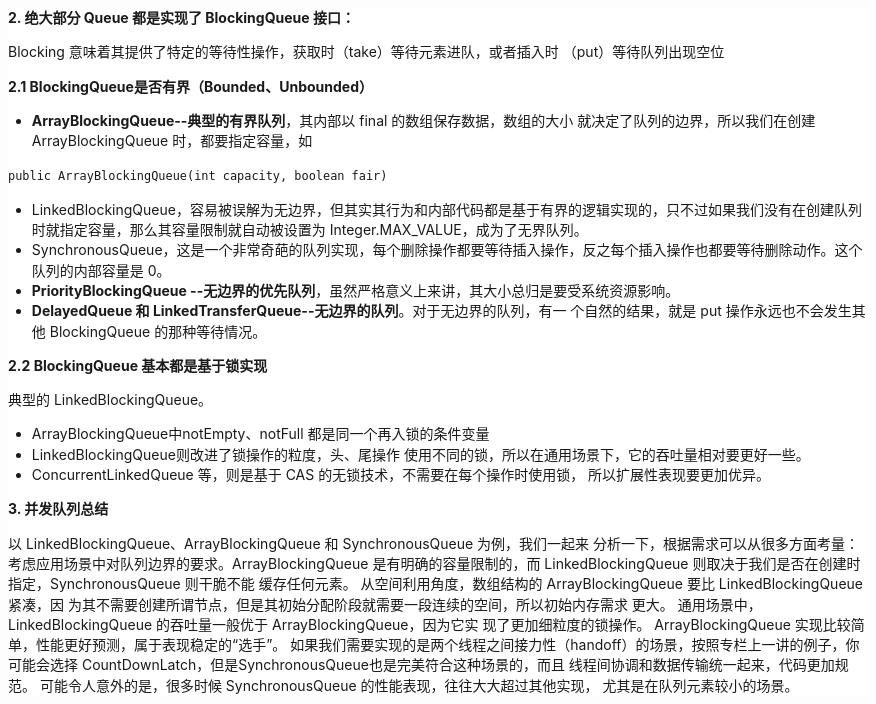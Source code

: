 **2. 绝大部分 Queue 都是实现了 BlockingQueue 接口：**

Blocking 意味着其提供了特定的等待性操作，获取时（take）等待元素进队，或者插入时 （put）等待队列出现空位

**2.1 BlockingQueue是否有界（Bounded、Unbounded）**

- **ArrayBlockingQueue--典型的有界队列**，其内部以 final 的数组保存数据，数组的大小 就决定了队列的边界，所以我们在创建 ArrayBlockingQueue 时，都要指定容量，如

`public ArrayBlockingQueue(int capacity, boolean fair) `

- LinkedBlockingQueue，容易被误解为无边界，但其实其行为和内部代码都是基于有界的逻辑实现的，只不过如果我们没有在创建队列时就指定容量，那么其容量限制就自动被设置为 Integer.MAX_VALUE，成为了无界队列。
- SynchronousQueue，这是一个非常奇葩的队列实现，每个删除操作都要等待插入操作，反之每个插入操作也都要等待删除动作。这个队列的内部容量是 0。
- **PriorityBlockingQueue --无边界的优先队列**，虽然严格意义上来讲，其大小总归是要受系统资源影响。
- **DelayedQueue 和 LinkedTransferQueue--无边界的队列**。对于无边界的队列，有一 个自然的结果，就是 put 操作永远也不会发生其他 BlockingQueue 的那种等待情况。

**2.2 BlockingQueue 基本都是基于锁实现**

典型的 LinkedBlockingQueue。

- ArrayBlockingQueue中notEmpty、notFull 都是同一个再入锁的条件变量
- LinkedBlockingQueue则改进了锁操作的粒度，头、尾操作 使用不同的锁，所以在通用场景下，它的吞吐量相对要更好一些。
- ConcurrentLinkedQueue 等，则是基于 CAS 的无锁技术，不需要在每个操作时使用锁， 所以扩展性表现要更加优异。

**3. 并发队列总结**

以 LinkedBlockingQueue、ArrayBlockingQueue 和 SynchronousQueue 为例，我们一起来 分析一下，根据需求可以从很多方面考量：
考虑应用场景中对队列边界的要求。ArrayBlockingQueue 是有明确的容量限制的，而 LinkedBlockingQueue 则取决于我们是否在创建时指定，SynchronousQueue 则干脆不能 缓存任何元素。
从空间利用角度，数组结构的 ArrayBlockingQueue 要比 LinkedBlockingQueue 紧凑，因 为其不需要创建所谓节点，但是其初始分配阶段就需要一段连续的空间，所以初始内存需求 更大。
通用场景中，LinkedBlockingQueue 的吞吐量一般优于 ArrayBlockingQueue，因为它实 现了更加细粒度的锁操作。
ArrayBlockingQueue 实现比较简单，性能更好预测，属于表现稳定的“选手”。
如果我们需要实现的是两个线程之间接力性（handoff）的场景，按照专栏上一讲的例子，你 可能会选择 CountDownLatch，但是SynchronousQueue也是完美符合这种场景的，而且 线程间协调和数据传输统一起来，代码更加规范。
可能令人意外的是，很多时候 SynchronousQueue 的性能表现，往往大大超过其他实现， 尤其是在队列元素较小的场景。